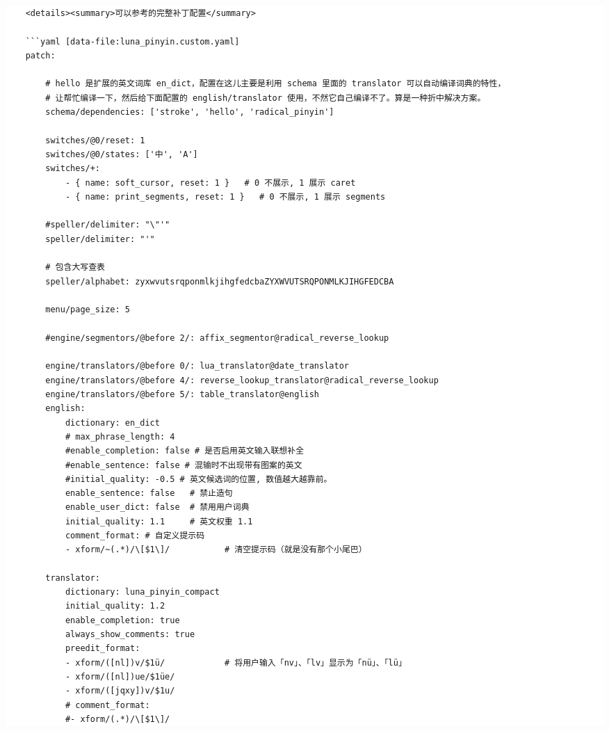         <details><summary>可以参考的完整补丁配置</summary>

        ```yaml [data-file:luna_pinyin.custom.yaml]
        patch:

            # hello 是扩展的英文词库 en_dict，配置在这儿主要是利用 schema 里面的 translator 可以自动编译词典的特性，
            # 让帮忙编译一下，然后给下面配置的 english/translator 使用，不然它自己编译不了。算是一种折中解决方案。
            schema/dependencies: ['stroke', 'hello', 'radical_pinyin']

            switches/@0/reset: 1
            switches/@0/states: ['中', 'A']
            switches/+:
                - { name: soft_cursor, reset: 1 }   # 0 不展示, 1 展示 caret
                - { name: print_segments, reset: 1 }   # 0 不展示, 1 展示 segments

            #speller/delimiter: "\"'"
            speller/delimiter: "'"

            # 包含大写查表
            speller/alphabet: zyxwvutsrqponmlkjihgfedcbaZYXWVUTSRQPONMLKJIHGFEDCBA

            menu/page_size: 5

            #engine/segmentors/@before 2/: affix_segmentor@radical_reverse_lookup

            engine/translators/@before 0/: lua_translator@date_translator
            engine/translators/@before 4/: reverse_lookup_translator@radical_reverse_lookup
            engine/translators/@before 5/: table_translator@english
            english:
                dictionary: en_dict
                # max_phrase_length: 4
                #enable_completion: false # 是否启用英文输入联想补全
                #enable_sentence: false # 混输时不出现带有图案的英文
                #initial_quality: -0.5 # 英文候选词的位置, 数值越大越靠前。
                enable_sentence: false   # 禁止造句
                enable_user_dict: false  # 禁用用户词典
                initial_quality: 1.1     # 英文权重 1.1
                comment_format: # 自定义提示码
                - xform/~(.*)/\[$1\]/           # 清空提示码（就是没有那个小尾巴）

            translator:
                dictionary: luna_pinyin_compact
                initial_quality: 1.2
                enable_completion: true
                always_show_comments: true
                preedit_format:
                - xform/([nl])v/$1ü/            # 将用户输入「nv」、「lv」显示为「nü」、「lü」
                - xform/([nl])ue/$1üe/
                - xform/([jqxy])v/$1u/
                # comment_format:
                #- xform/(.*)/\[$1\]/
